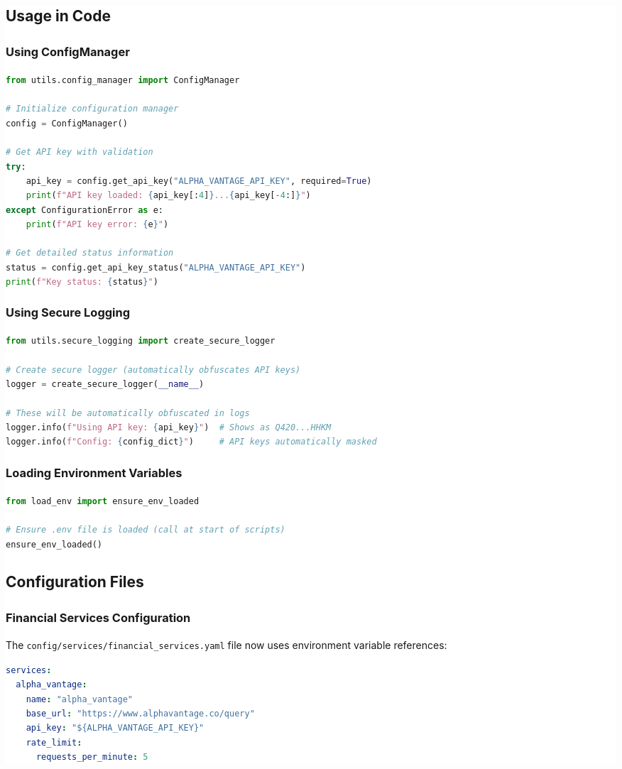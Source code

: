 ## Usage in Code

### Using ConfigManager

```python
from utils.config_manager import ConfigManager

# Initialize configuration manager
config = ConfigManager()

# Get API key with validation
try:
    api_key = config.get_api_key("ALPHA_VANTAGE_API_KEY", required=True)
    print(f"API key loaded: {api_key[:4]}...{api_key[-4:]}")
except ConfigurationError as e:
    print(f"API key error: {e}")

# Get detailed status information
status = config.get_api_key_status("ALPHA_VANTAGE_API_KEY")
print(f"Key status: {status}")
```

### Using Secure Logging

```python
from utils.secure_logging import create_secure_logger

# Create secure logger (automatically obfuscates API keys)
logger = create_secure_logger(__name__)

# These will be automatically obfuscated in logs
logger.info(f"Using API key: {api_key}")  # Shows as Q420...HHKM
logger.info(f"Config: {config_dict}")     # API keys automatically masked
```

### Loading Environment Variables

```python
from load_env import ensure_env_loaded

# Ensure .env file is loaded (call at start of scripts)
ensure_env_loaded()
```

## Configuration Files

### Financial Services Configuration

The `config/services/financial_services.yaml` file now uses environment variable references:

```yaml
services:
  alpha_vantage:
    name: "alpha_vantage"
    base_url: "https://www.alphavantage.co/query"
    api_key: "${ALPHA_VANTAGE_API_KEY}"
    rate_limit:
      requests_per_minute: 5
```
